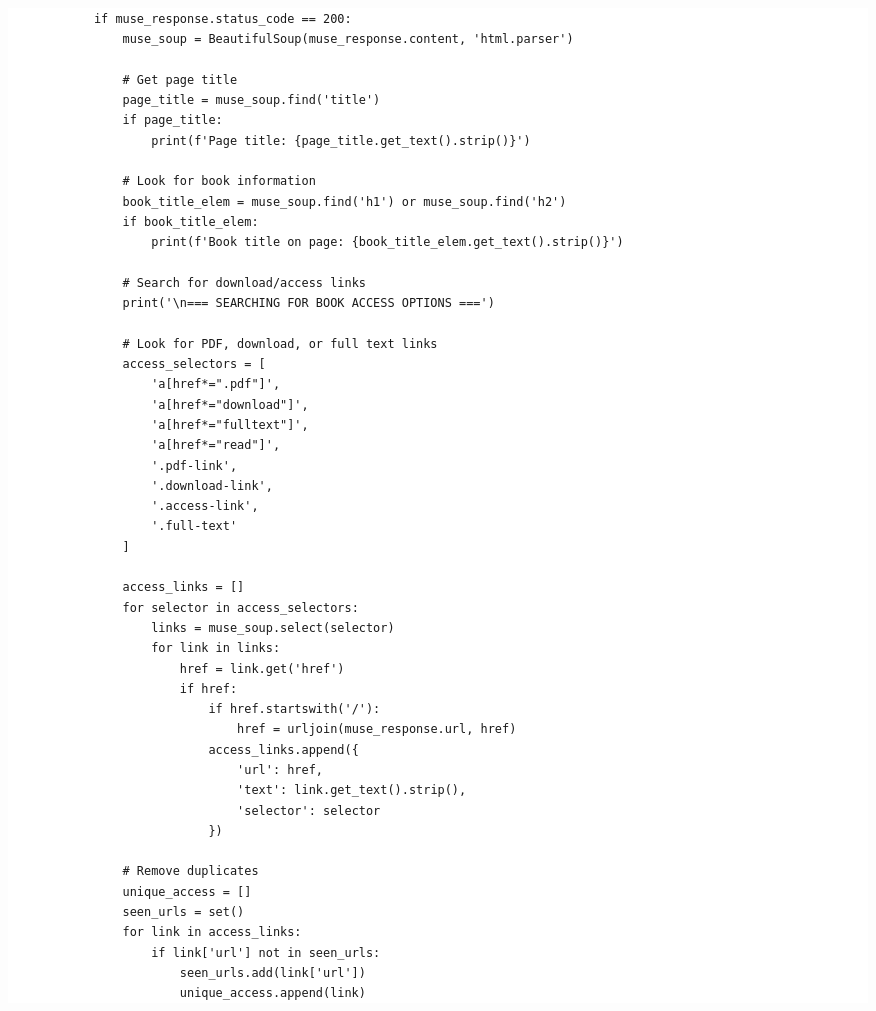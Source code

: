                 if muse_response.status_code == 200:
                    muse_soup = BeautifulSoup(muse_response.content, 'html.parser')
                    
                    # Get page title
                    page_title = muse_soup.find('title')
                    if page_title:
                        print(f'Page title: {page_title.get_text().strip()}')
                    
                    # Look for book information
                    book_title_elem = muse_soup.find('h1') or muse_soup.find('h2')
                    if book_title_elem:
                        print(f'Book title on page: {book_title_elem.get_text().strip()}')
                    
                    # Search for download/access links
                    print('\n=== SEARCHING FOR BOOK ACCESS OPTIONS ===')
                    
                    # Look for PDF, download, or full text links
                    access_selectors = [
                        'a[href*=".pdf"]',
                        'a[href*="download"]',
                        'a[href*="fulltext"]',
                        'a[href*="read"]',
                        '.pdf-link',
                        '.download-link',
                        '.access-link',
                        '.full-text'
                    ]
                    
                    access_links = []
                    for selector in access_selectors:
                        links = muse_soup.select(selector)
                        for link in links:
                            href = link.get('href')
                            if href:
                                if href.startswith('/'):
                                    href = urljoin(muse_response.url, href)
                                access_links.append({
                                    'url': href,
                                    'text': link.get_text().strip(),
                                    'selector': selector
                                })
                    
                    # Remove duplicates
                    unique_access = []
                    seen_urls = set()
                    for link in access_links:
                        if link['url'] not in seen_urls:
                            seen_urls.add(link['url'])
                            unique_access.append(link)
                    